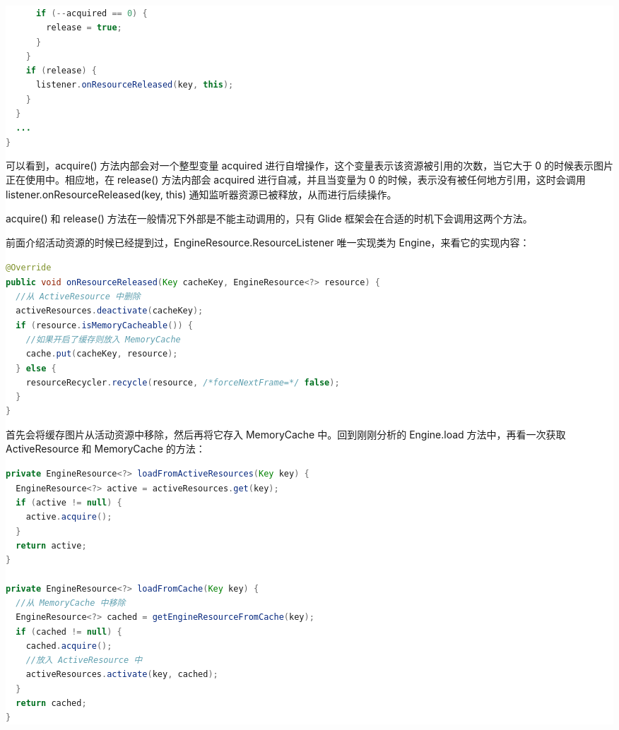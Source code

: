 ```java
      if (--acquired == 0) {
        release = true;
      }
    }
    if (release) {
      listener.onResourceReleased(key, this);
    }
  }
  ...
}
```

可以看到，acquire() 方法内部会对一个整型变量 acquired 进行自增操作，这个变量表示该资源被引用的次数，当它大于 0 的时候表示图片正在使用中。相应地，在 release() 方法内部会 acquired 进行自减，并且当变量为 0 的时候，表示没有被任何地方引用，这时会调用 listener.onResourceReleased(key, this) 通知监听器资源已被释放，从而进行后续操作。

acquire() 和 release() 方法在一般情况下外部是不能主动调用的，只有 Glide 框架会在合适的时机下会调用这两个方法。

前面介绍活动资源的时候已经提到过，EngineResource.ResourceListener 唯一实现类为 Engine，来看它的实现内容：

```java
@Override
public void onResourceReleased(Key cacheKey, EngineResource<?> resource) {
  //从 ActiveResource 中删除
  activeResources.deactivate(cacheKey);
  if (resource.isMemoryCacheable()) {
    //如果开启了缓存则放入 MemoryCache 
    cache.put(cacheKey, resource);
  } else {
    resourceRecycler.recycle(resource, /*forceNextFrame=*/ false);
  }
}
```

首先会将缓存图片从活动资源中移除，然后再将它存入 MemoryCache 中。回到刚刚分析的 Engine.load 方法中，再看一次获取 ActiveResource 和 MemoryCache 的方法：

```java
private EngineResource<?> loadFromActiveResources(Key key) {
  EngineResource<?> active = activeResources.get(key);
  if (active != null) {
    active.acquire();
  }
  return active;
}

private EngineResource<?> loadFromCache(Key key) {
  //从 MemoryCache 中移除
  EngineResource<?> cached = getEngineResourceFromCache(key);
  if (cached != null) {
    cached.acquire();
    //放入 ActiveResource 中
    activeResources.activate(key, cached);
  }
  return cached;
}
```
